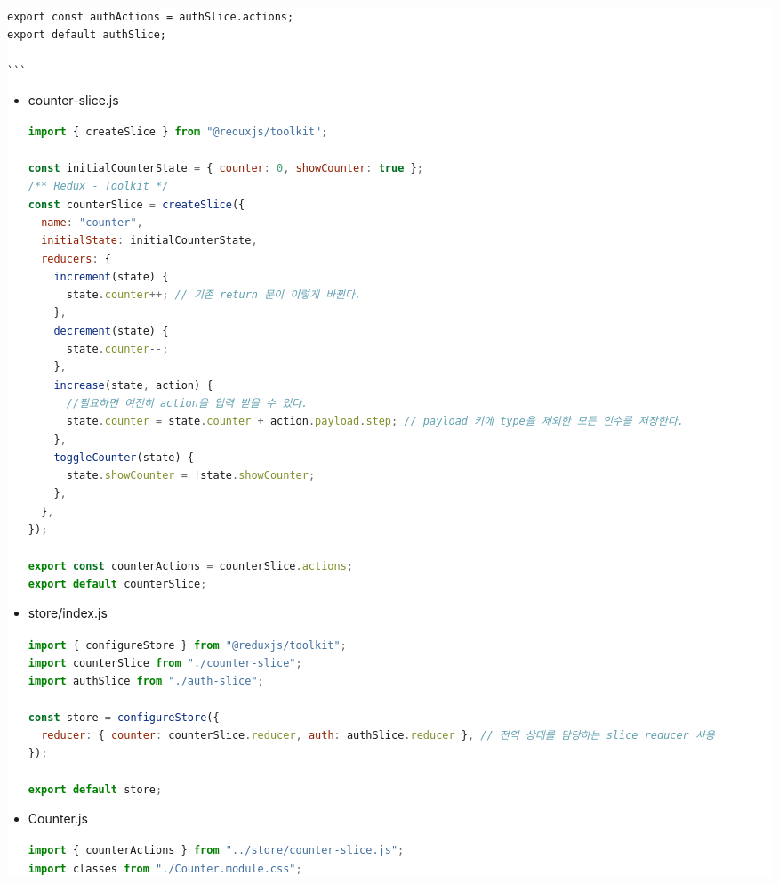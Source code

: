     export const authActions = authSlice.actions;
    export default authSlice;
    
    ```
    
- counter-slice.js
    
    ```jsx
    import { createSlice } from "@reduxjs/toolkit";
    
    const initialCounterState = { counter: 0, showCounter: true };
    /** Redux - Toolkit */
    const counterSlice = createSlice({
      name: "counter",
      initialState: initialCounterState,
      reducers: {
        increment(state) {
          state.counter++; // 기존 return 문이 이렇게 바뀐다.
        },
        decrement(state) {
          state.counter--;
        },
        increase(state, action) {
          //필요하면 여전히 action을 입력 받을 수 있다.
          state.counter = state.counter + action.payload.step; // payload 키에 type을 제외한 모든 인수를 저장한다.
        },
        toggleCounter(state) {
          state.showCounter = !state.showCounter;
        },
      },
    });
    
    export const counterActions = counterSlice.actions;
    export default counterSlice;
    
    ```
    
- store/index.js
    
    ```jsx
    import { configureStore } from "@reduxjs/toolkit";
    import counterSlice from "./counter-slice";
    import authSlice from "./auth-slice";
    
    const store = configureStore({
      reducer: { counter: counterSlice.reducer, auth: authSlice.reducer }, // 전역 상태를 담당하는 slice reducer 사용
    });
    
    export default store;
    
    ```
    
- Counter.js
    
    ```jsx
    import { counterActions } from "../store/counter-slice.js";
    import classes from "./Counter.module.css";
    